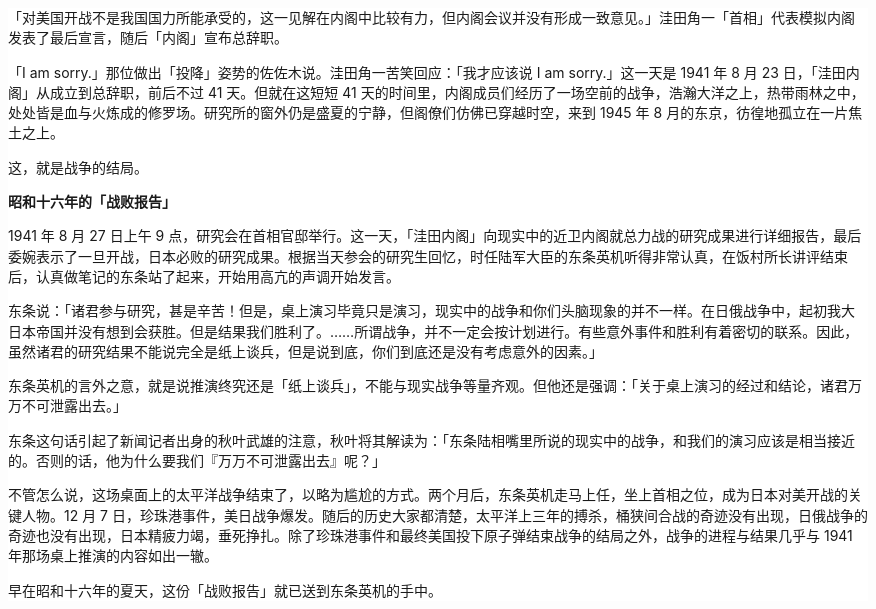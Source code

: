 
「对美国开战不是我国国力所能承受的，这一见解在内阁中比较有力，但内阁会议并没有形成一致意见。」洼田角一「首相」代表模拟内阁发表了最后宣言，随后「内阁」宣布总辞职。


「I am sorry.」那位做出「投降」姿势的佐佐木说。洼田角一苦笑回应：「我才应该说 I am sorry.」这一天是 1941 年 8 月 23 日，「洼田内阁」从成立到总辞职，前后不过 41 天。但就在这短短 41 天的时间里，内阁成员们经历了一场空前的战争，浩瀚大洋之上，热带雨林之中，处处皆是血与火炼成的修罗场。研究所的窗外仍是盛夏的宁静，但阁僚们仿佛已穿越时空，来到 1945 年 8 月的东京，彷徨地孤立在一片焦土之上。


这，就是战争的结局。


**昭和十六年的「战败报告」**


1941 年 8 月 27 日上午 9 点，研究会在首相官邸举行。这一天，「洼田内阁」向现实中的近卫内阁就总力战的研究成果进行详细报告，最后委婉表示了一旦开战，日本必败的研究成果。根据当天参会的研究生回忆，时任陆军大臣的东条英机听得非常认真，在饭村所长讲评结束后，认真做笔记的东条站了起来，开始用高亢的声调开始发言。


东条说：「诸君参与研究，甚是辛苦！但是，桌上演习毕竟只是演习，现实中的战争和你们头脑现象的并不一样。在日俄战争中，起初我大日本帝国并没有想到会获胜。但是结果我们胜利了。……所谓战争，并不一定会按计划进行。有些意外事件和胜利有着密切的联系。因此，虽然诸君的研究结果不能说完全是纸上谈兵，但是说到底，你们到底还是没有考虑意外的因素。」


东条英机的言外之意，就是说推演终究还是「纸上谈兵」，不能与现实战争等量齐观。但他还是强调：「关于桌上演习的经过和结论，诸君万万不可泄露出去。」


东条这句话引起了新闻记者出身的秋叶武雄的注意，秋叶将其解读为：「东条陆相嘴里所说的现实中的战争，和我们的演习应该是相当接近的。否则的话，他为什么要我们『万万不可泄露出去』呢？」


不管怎么说，这场桌面上的太平洋战争结束了，以略为尴尬的方式。两个月后，东条英机走马上任，坐上首相之位，成为日本对美开战的关键人物。12 月 7 日，珍珠港事件，美日战争爆发。随后的历史大家都清楚，太平洋上三年的搏杀，桶狭间合战的奇迹没有出现，日俄战争的奇迹也没有出现，日本精疲力竭，垂死挣扎。除了珍珠港事件和最终美国投下原子弹结束战争的结局之外，战争的进程与结果几乎与 1941 年那场桌上推演的内容如出一辙。


早在昭和十六年的夏天，这份「战败报告」就已送到东条英机的手中。

